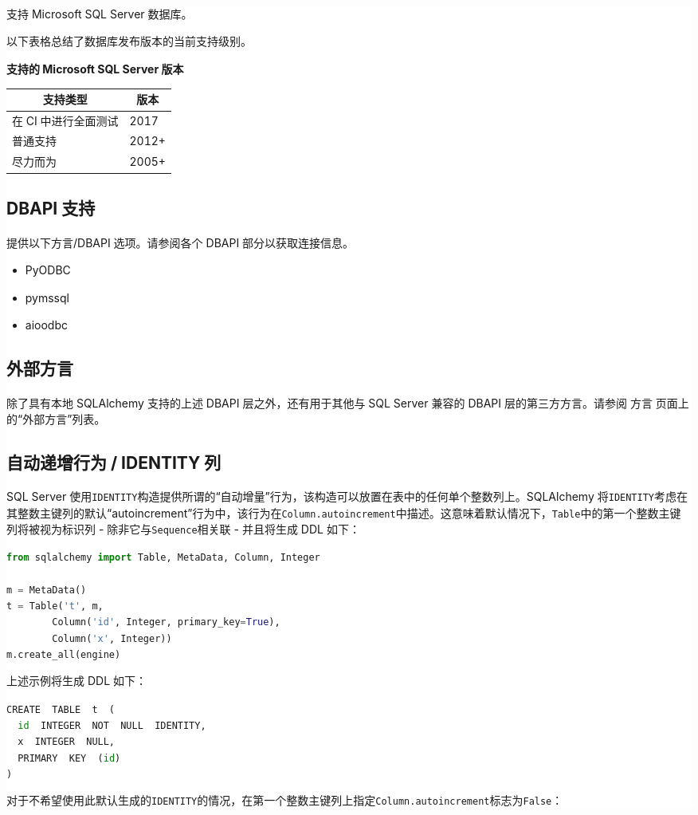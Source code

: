 支持 Microsoft SQL Server 数据库。

以下表格总结了数据库发布版本的当前支持级别。

**支持的 Microsoft SQL Server 版本**

| 支持类型 | 版本 |
| --- | --- |
| 在 CI 中进行全面测试 | 2017 |
| 普通支持 | 2012+ |
| 尽力而为 | 2005+ |

## DBAPI 支持

提供以下方言/DBAPI 选项。请参阅各个 DBAPI 部分以获取连接信息。

+   PyODBC

+   pymssql

+   aioodbc

## 外部方言

除了具有本地 SQLAlchemy 支持的上述 DBAPI 层之外，还有用于其他与 SQL Server 兼容的 DBAPI 层的第三方方言。请参阅 方言 页面上的“外部方言”列表。

## 自动递增行为 / IDENTITY 列

SQL Server 使用`IDENTITY`构造提供所谓的“自动增量”行为，该构造可以放置在表中的任何单个整数列上。SQLAlchemy 将`IDENTITY`考虑在其整数主键列的默认“autoincrement”行为中，该行为在`Column.autoincrement`中描述。这意味着默认情况下，`Table`中的第一个整数主键列将被视为标识列 - 除非它与`Sequence`相关联 - 并且将生成 DDL 如下：

```py
from sqlalchemy import Table, MetaData, Column, Integer

m = MetaData()
t = Table('t', m,
        Column('id', Integer, primary_key=True),
        Column('x', Integer))
m.create_all(engine)
```

上述示例将生成 DDL 如下：

```py
CREATE  TABLE  t  (
  id  INTEGER  NOT  NULL  IDENTITY,
  x  INTEGER  NULL,
  PRIMARY  KEY  (id)
)
```

对于不希望使用此默认生成的`IDENTITY`的情况，在第一个整数主键列上指定`Column.autoincrement`标志为`False`：
